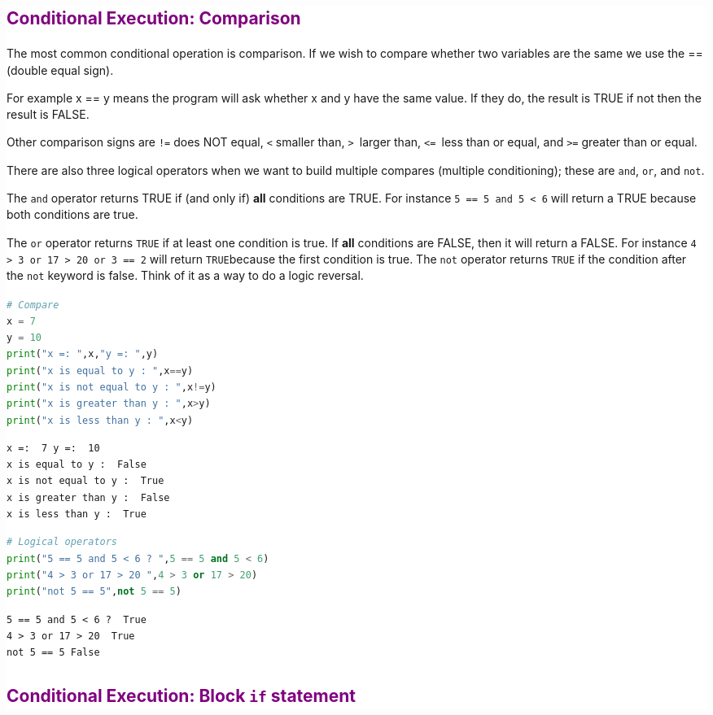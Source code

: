 ## <font color=purple>Conditional Execution: Comparison</font>

The most common conditional operation is comparison. If we wish to compare whether two
variables are the same we use the == (double equal sign).

For example x == y means the program will ask whether x and y have the same value. 
If they do, the result is TRUE if not then the result is FALSE.

Other comparison signs are `!=` does NOT equal, `<` smaller than, `> `larger than, `<= `less than or equal, and `>=` greater than or equal.

There are also three logical operators when we want to build multiple compares
(multiple conditioning); these are `and`, `or`, and `not`.

The `and` operator returns TRUE if (and only if) **all** conditions are TRUE.
For instance `5 == 5 and 5 < 6` will return a TRUE because both conditions are true.

The `or` operator returns `TRUE` if at least one condition is true. 
If **all** conditions are FALSE, then it will return a FALSE. For instance `4 > 3 or 17 > 20 or 3 == 2` will return `TRUE`because the first condition is true.
The `not` operator returns `TRUE` if the condition after the `not` keyword is false. Think of it
as a way to do a logic reversal.


```python
# Compare
x = 7
y = 10
print("x =: ",x,"y =: ",y)
print("x is equal to y : ",x==y)
print("x is not equal to y : ",x!=y)
print("x is greater than y : ",x>y)
print("x is less than y : ",x<y)
```

    x =:  7 y =:  10
    x is equal to y :  False
    x is not equal to y :  True
    x is greater than y :  False
    x is less than y :  True



```python
# Logical operators
print("5 == 5 and 5 < 6 ? ",5 == 5 and 5 < 6)
print("4 > 3 or 17 > 20 ",4 > 3 or 17 > 20)
print("not 5 == 5",not 5 == 5)
```

    5 == 5 and 5 < 6 ?  True
    4 > 3 or 17 > 20  True
    not 5 == 5 False


## <font color=purple>Conditional Execution:  Block `if` statement</font>
